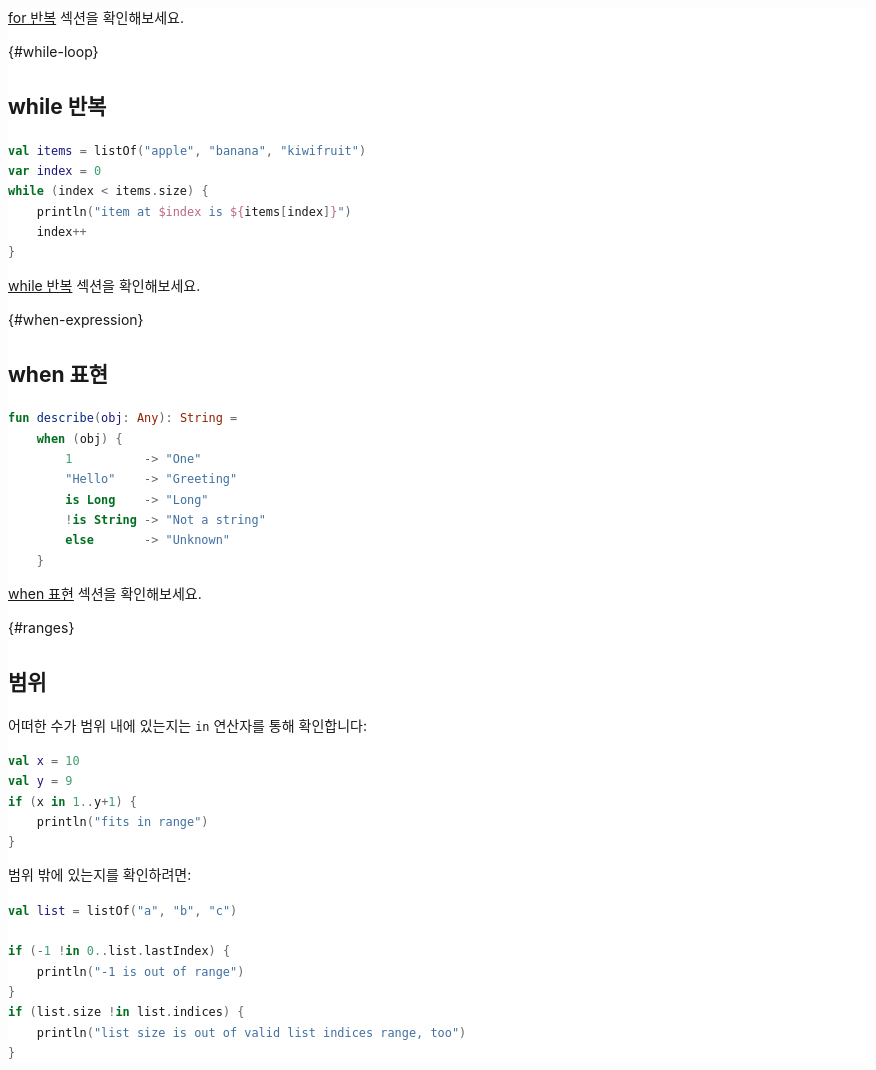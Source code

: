 [for 반복](/docs/control-flow.md#for-반복) 섹션을 확인해보세요.

{#while-loop}
## while 반복

```kotlin
val items = listOf("apple", "banana", "kiwifruit")
var index = 0
while (index < items.size) {
    println("item at $index is ${items[index]}")
    index++
}
```

[while 반복](/docs/control-flow.md#while-반복) 섹션을 확인해보세요.

{#when-expression}
## when 표현

```kotlin
fun describe(obj: Any): String =
    when (obj) {
        1          -> "One"
        "Hello"    -> "Greeting"
        is Long    -> "Long"
        !is String -> "Not a string"
        else       -> "Unknown"
    }
```

[when 표현](/docs/control-flow.md#when-표현식) 섹션을 확인해보세요.

{#ranges}
## 범위

어떠한 수가 범위 내에 있는지는 `in` 연산자를 통해 확인합니다:

```kotlin
val x = 10
val y = 9
if (x in 1..y+1) {
    println("fits in range")
}
```

범위 밖에 있는지를 확인하려면:

```kotlin
val list = listOf("a", "b", "c")

if (-1 !in 0..list.lastIndex) {
    println("-1 is out of range")
}
if (list.size !in list.indices) {
    println("list size is out of valid list indices range, too")
}
```
